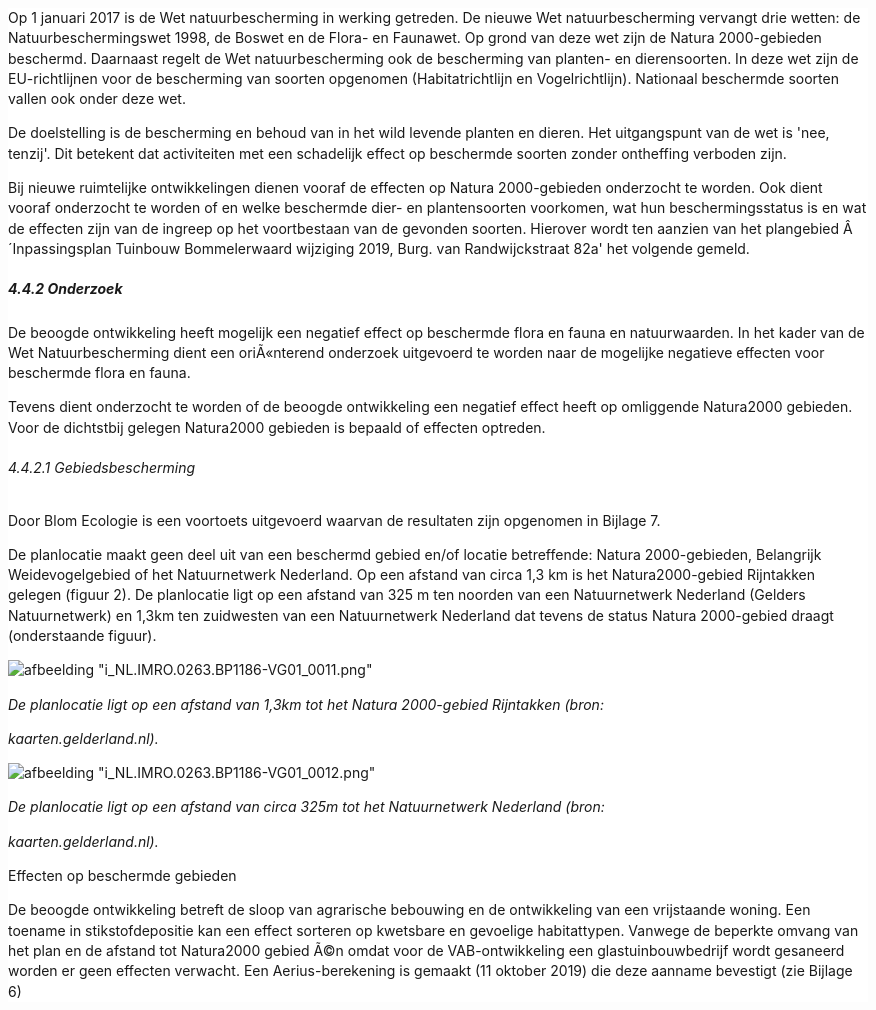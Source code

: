 Op 1 januari 2017 is de Wet natuurbescherming in werking getreden. De nieuwe Wet natuurbescherming vervangt drie wetten: de Natuurbeschermingswet 1998, de Boswet en de Flora\- en Faunawet. Op grond van deze wet zijn de Natura 2000\-gebieden beschermd. Daarnaast regelt de Wet natuurbescherming ook de bescherming van planten\- en dierensoorten. In deze wet zijn de EU\-richtlijnen voor de bescherming van soorten opgenomen (Habitatrichtlijn en Vogelrichtlijn). Nationaal beschermde soorten vallen ook onder deze wet.

De doelstelling is de bescherming en behoud van in het wild levende planten en dieren. Het uitgangspunt van de wet is 'nee, tenzij'. Dit betekent dat activiteiten met een schadelijk effect op beschermde soorten zonder ontheffing verboden zijn.

Bij nieuwe ruimtelijke ontwikkelingen dienen vooraf de effecten op Natura 2000\-gebieden onderzocht te worden. Ook dient vooraf onderzocht te worden of en welke beschermde dier\- en plantensoorten voorkomen, wat hun beschermingsstatus is en wat de effecten zijn van de ingreep op het voortbestaan van de gevonden soorten. Hierover wordt ten aanzien van het plangebied Â´Inpassingsplan Tuinbouw Bommelerwaard wijziging 2019, Burg. van Randwijckstraat 82a' het volgende gemeld.

##### 4\.4\.2 Onderzoek

De beoogde ontwikkeling heeft mogelijk een negatief effect op beschermde flora en fauna en natuurwaarden. In het kader van de Wet Natuurbescherming dient een oriÃ«nterend onderzoek uitgevoerd te worden naar de mogelijke negatieve effecten voor beschermde flora en fauna.

Tevens dient onderzocht te worden of de beoogde ontwikkeling een negatief effect heeft op omliggende Natura2000 gebieden. Voor de dichtstbij gelegen Natura2000 gebieden is bepaald of effecten optreden.

###### 4\.4\.2\.1 Gebiedsbescherming

Door Blom Ecologie is een voortoets uitgevoerd waarvan de resultaten zijn opgenomen in Bijlage 7.

De planlocatie maakt geen deel uit van een beschermd gebied en/of locatie betreffende: Natura 2000\-gebieden, Belangrijk Weidevogelgebied of het Natuurnetwerk Nederland. Op een afstand van circa 1,3 km is het Natura2000\-gebied Rijntakken gelegen (figuur 2\). De planlocatie ligt op een afstand van 325 m ten noorden van een Natuurnetwerk Nederland (Gelders Natuurnetwerk) en 1,3km ten zuidwesten van een Natuurnetwerk Nederland dat tevens de status Natura 2000\-gebied draagt (onderstaande figuur).

![afbeelding "i_NL.IMRO.0263.BP1186-VG01_0011.png"](i_NL.IMRO.0263.BP1186-VG01_0011.png)

*De planlocatie ligt op een afstand van 1,3km tot het Natura 2000\-gebied Rijntakken (bron:*

*kaarten.gelderland.nl).*

![afbeelding "i_NL.IMRO.0263.BP1186-VG01_0012.png"](i_NL.IMRO.0263.BP1186-VG01_0012.png)

*De planlocatie ligt op een afstand van circa 325m tot het Natuurnetwerk Nederland (bron:*

*kaarten.gelderland.nl).*

Effecten op beschermde gebieden

De beoogde ontwikkeling betreft de sloop van agrarische bebouwing en de ontwikkeling van een vrijstaande woning. Een toename in stikstofdepositie kan een effect sorteren op kwetsbare en gevoelige habitattypen. Vanwege de beperkte omvang van het plan en de afstand tot Natura2000 gebied Ã©n omdat voor de VAB\-ontwikkeling een glastuinbouwbedrijf wordt gesaneerd worden er geen effecten verwacht. Een Aerius\-berekening is gemaakt (11 oktober 2019\) die deze aanname bevestigt (zie Bijlage 6)
